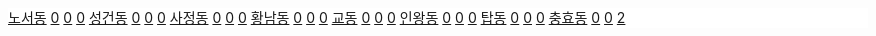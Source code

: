 
  <tr class="item">
    <td><a href="경상북도경주시노서동">노서동</a></td>
    <td><a href="경상북도경주시노서동">0</a></td>
    <td><a href="경상북도경주시노서동">0</a></td>
    <td><a href="경상북도경주시노서동">0</a></td>
  </tr>
    

  <tr class="item">
    <td><a href="경상북도경주시성건동">성건동</a></td>
    <td><a href="경상북도경주시성건동">0</a></td>
    <td><a href="경상북도경주시성건동">0</a></td>
    <td><a href="경상북도경주시성건동">0</a></td>
  </tr>
    

  <tr class="item">
    <td><a href="경상북도경주시사정동">사정동</a></td>
    <td><a href="경상북도경주시사정동">0</a></td>
    <td><a href="경상북도경주시사정동">0</a></td>
    <td><a href="경상북도경주시사정동">0</a></td>
  </tr>
    

  <tr class="item">
    <td><a href="경상북도경주시황남동">황남동</a></td>
    <td><a href="경상북도경주시황남동">0</a></td>
    <td><a href="경상북도경주시황남동">0</a></td>
    <td><a href="경상북도경주시황남동">0</a></td>
  </tr>
    

  <tr class="item">
    <td><a href="경상북도경주시교동">교동</a></td>
    <td><a href="경상북도경주시교동">0</a></td>
    <td><a href="경상북도경주시교동">0</a></td>
    <td><a href="경상북도경주시교동">0</a></td>
  </tr>
    

  <tr class="item">
    <td><a href="경상북도경주시인왕동">인왕동</a></td>
    <td><a href="경상북도경주시인왕동">0</a></td>
    <td><a href="경상북도경주시인왕동">0</a></td>
    <td><a href="경상북도경주시인왕동">0</a></td>
  </tr>
    

  <tr class="item">
    <td><a href="경상북도경주시탑동">탑동</a></td>
    <td><a href="경상북도경주시탑동">0</a></td>
    <td><a href="경상북도경주시탑동">0</a></td>
    <td><a href="경상북도경주시탑동">0</a></td>
  </tr>
    

  <tr class="item">
    <td><a href="경상북도경주시충효동">충효동</a></td>
    <td><a href="경상북도경주시충효동">0</a></td>
    <td><a href="경상북도경주시충효동">0</a></td>
    <td><a href="경상북도경주시충효동">2</a></td>
  </tr>
    